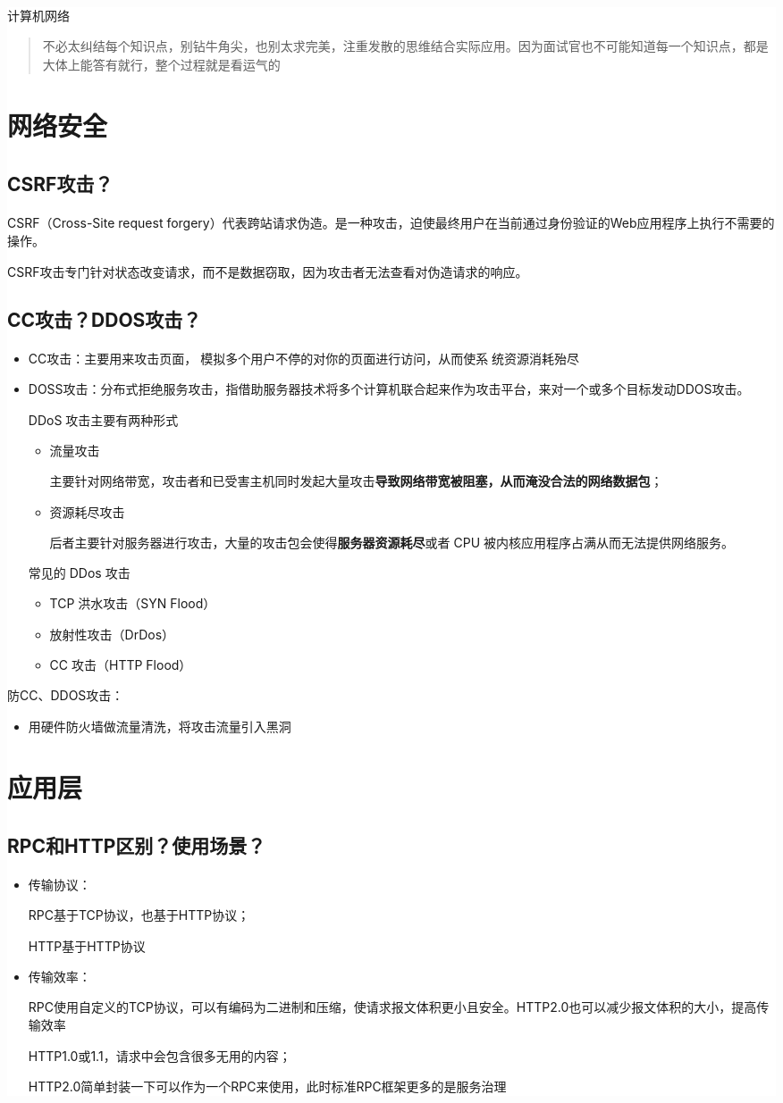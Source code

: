计算机网络

> 不必太纠结每个知识点，别钻牛角尖，也别太求完美，注重发散的思维结合实际应用。因为面试官也不可能知道每一个知识点，都是大体上能答有就行，整个过程就是看运气的

# 网络安全

## CSRF攻击？

CSRF（Cross-Site request forgery）代表跨站请求伪造。是一种攻击，迫使最终用户在当前通过身份验证的Web应用程序上执行不需要的操作。

CSRF攻击专门针对状态改变请求，而不是数据窃取，因为攻击者无法查看对伪造请求的响应。

## CC攻击？DDOS攻击？

- CC攻击：主要用来攻击页面， 模拟多个用户不停的对你的页面进行访问，从而使系  统资源消耗殆尽

- DOSS攻击：分布式拒绝服务攻击，指借助服务器技术将多个计算机联合起来作为攻击平台，来对一个或多个目标发动DDOS攻击。

  DDoS 攻击主要有两种形式

  - 流量攻击

    主要针对网络带宽，攻击者和已受害主机同时发起大量攻击**导致网络带宽被阻塞，从而淹没合法的网络数据包**；

  - 资源耗尽攻击

    后者主要针对服务器进行攻击，大量的攻击包会使得**服务器资源耗尽**或者 CPU 被内核应用程序占满从而无法提供网络服务。

  常见的 DDos 攻击

  - TCP 洪水攻击（SYN Flood）          

  - 放射性攻击（DrDos）

  - CC 攻击（HTTP Flood）

防CC、DDOS攻击：

- 用硬件防火墙做流量清洗，将攻击流量引入黑洞

# 应用层

## RPC和HTTP区别？使用场景？

- 传输协议：

  RPC基于TCP协议，也基于HTTP协议；

  HTTP基于HTTP协议

- 传输效率：

  RPC使用自定义的TCP协议，可以有编码为二进制和压缩，使请求报文体积更小且安全。HTTP2.0也可以减少报文体积的大小，提高传输效率

  HTTP1.0或1.1，请求中会包含很多无用的内容；

  HTTP2.0简单封装一下可以作为一个RPC来使用，此时标准RPC框架更多的是服务治理
